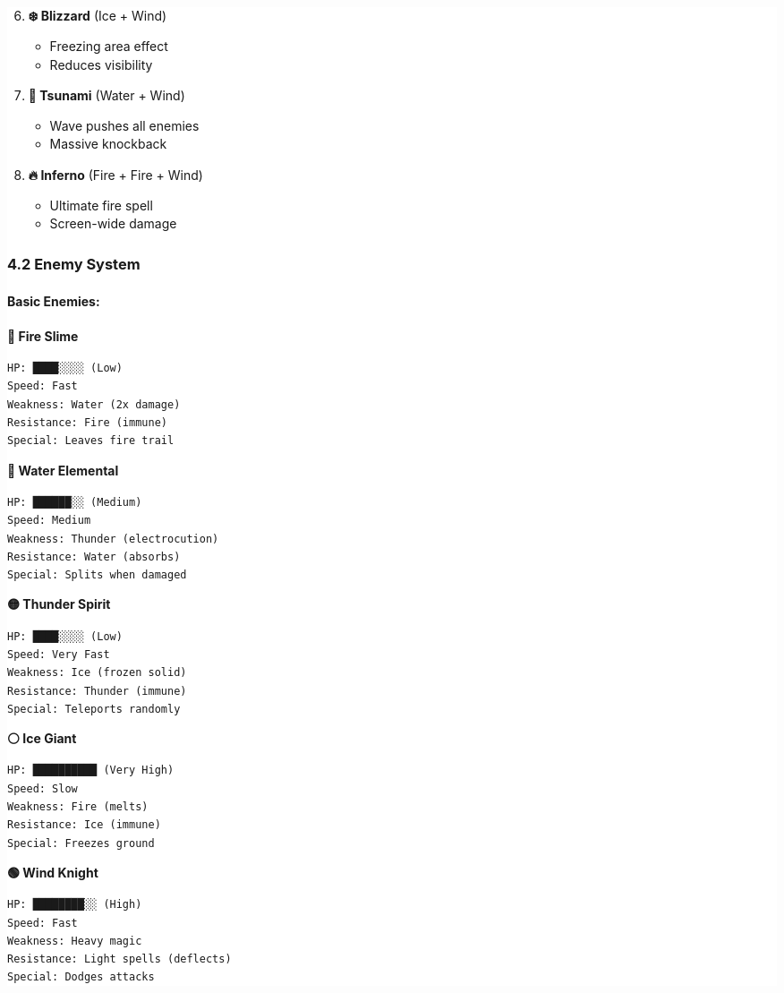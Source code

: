 6. **❄️ Blizzard** (Ice + Wind)
   - Freezing area effect
   - Reduces visibility

7. **🌊 Tsunami** (Water + Wind)
   - Wave pushes all enemies
   - Massive knockback

8. **🔥 Inferno** (Fire + Fire + Wind)
   - Ultimate fire spell
   - Screen-wide damage

### 4.2 Enemy System

#### Basic Enemies:

**🔴 Fire Slime**
```
HP: ████░░░░ (Low)
Speed: Fast
Weakness: Water (2x damage)
Resistance: Fire (immune)
Special: Leaves fire trail
```

**🔵 Water Elemental**
```
HP: ██████░░ (Medium)
Speed: Medium
Weakness: Thunder (electrocution)
Resistance: Water (absorbs)
Special: Splits when damaged
```

**🟡 Thunder Spirit**
```
HP: ████░░░░ (Low)
Speed: Very Fast
Weakness: Ice (frozen solid)
Resistance: Thunder (immune)
Special: Teleports randomly
```

**⚪ Ice Giant**
```
HP: ██████████ (Very High)
Speed: Slow
Weakness: Fire (melts)
Resistance: Ice (immune)
Special: Freezes ground
```

**🟢 Wind Knight**
```
HP: ████████░░ (High)
Speed: Fast
Weakness: Heavy magic
Resistance: Light spells (deflects)
Special: Dodges attacks
```
